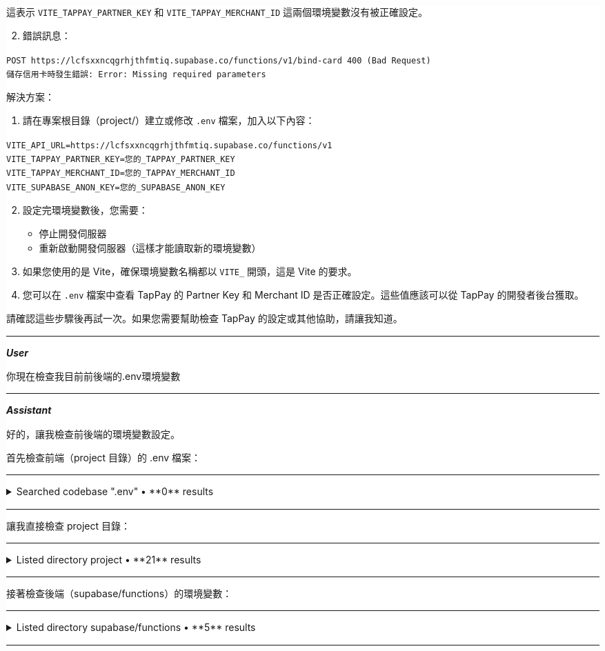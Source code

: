 這表示 `VITE_TAPPAY_PARTNER_KEY` 和 `VITE_TAPPAY_MERCHANT_ID` 這兩個環境變數沒有被正確設定。

2. 錯誤訊息：
```
POST https://lcfsxxncqgrhjthfmtiq.supabase.co/functions/v1/bind-card 400 (Bad Request)
儲存信用卡時發生錯誤: Error: Missing required parameters
```

解決方案：

1. 請在專案根目錄（project/）建立或修改 `.env` 檔案，加入以下內容：
```env
VITE_API_URL=https://lcfsxxncqgrhjthfmtiq.supabase.co/functions/v1
VITE_TAPPAY_PARTNER_KEY=您的_TAPPAY_PARTNER_KEY
VITE_TAPPAY_MERCHANT_ID=您的_TAPPAY_MERCHANT_ID
VITE_SUPABASE_ANON_KEY=您的_SUPABASE_ANON_KEY
```

2. 設定完環境變數後，您需要：
   - 停止開發伺服器
   - 重新啟動開發伺服器（這樣才能讀取新的環境變數）

3. 如果您使用的是 Vite，確保環境變數名稱都以 `VITE_` 開頭，這是 Vite 的要求。

4. 您可以在 `.env` 檔案中查看 TapPay 的 Partner Key 和 Merchant ID 是否正確設定。這些值應該可以從 TapPay 的開發者後台獲取。

請確認這些步驟後再試一次。如果您需要幫助檢查 TapPay 的設定或其他協助，請讓我知道。

---

_**User**_

你現在檢查我目前前後端的.env環境變數

---

_**Assistant**_

好的，讓我檢查前後端的環境變數設定。

首先檢查前端（project 目錄）的 .env 檔案：

---

<details><summary>Searched codebase ".env" • **0** results</summary></details>

---

讓我直接檢查 project 目錄：

---

<details><summary>Listed directory project • **21** results</summary></details>

---

接著檢查後端（supabase/functions）的環境變數：

---

<details><summary>Listed directory supabase/functions • **5** results</summary></details>

---